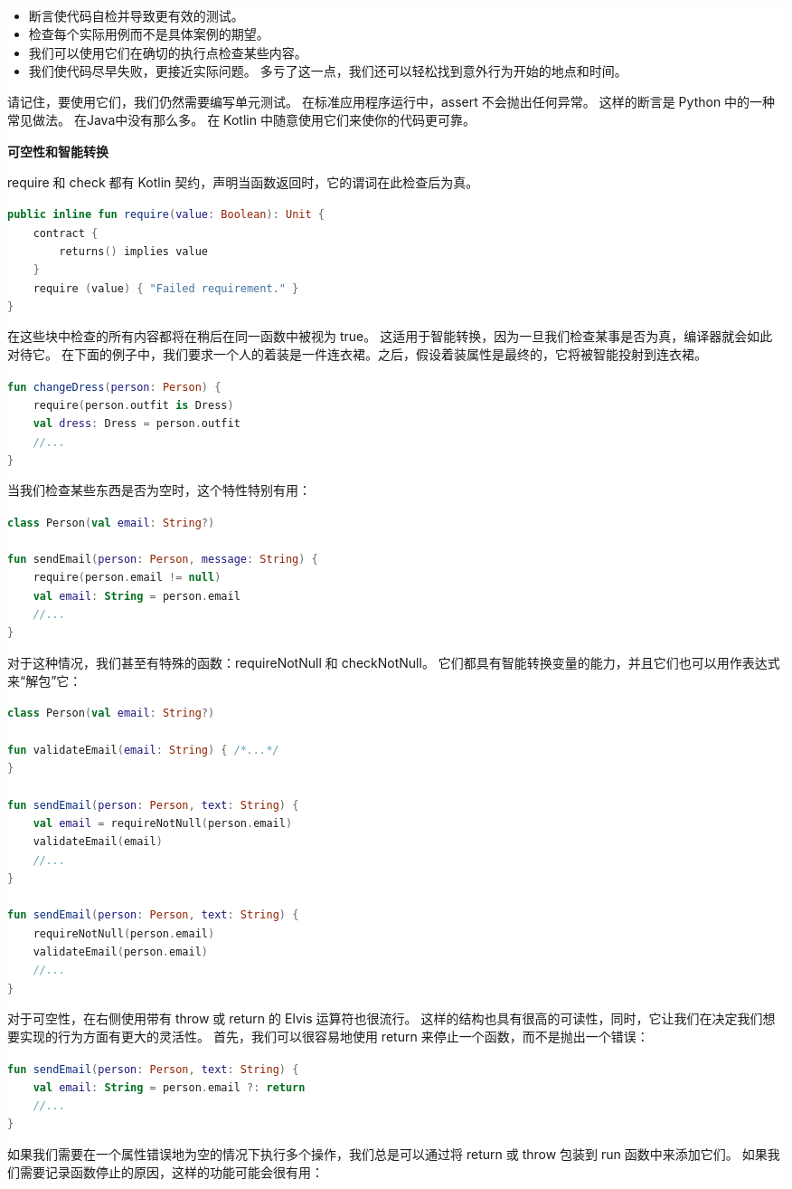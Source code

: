 -  断言使代码自检并导致更有效的测试。
-  检查每个实际用例而不是具体案例的期望。
-  我们可以使用它们在确切的执行点检查某些内容。
- 我们使代码尽早失败，更接近实际问题。 多亏了这一点，我们还可以轻松找到意外行为开始的地点和时间。

请记住，要使用它们，我们仍然需要编写单元测试。 在标准应用程序运行中，assert 不会抛出任何异常。
这样的断言是 Python 中的一种常见做法。 在Java中没有那么多。 在 Kotlin 中随意使用它们来使你的代码更可靠。
 
**可空性和智能转换**

require 和 check 都有 Kotlin 契约，声明当函数返回时，它的谓词在此检查后为真。
```kotlin
public inline fun require(value: Boolean): Unit {
    contract {
        returns() implies value
    } 
    require (value) { "Failed requirement." }
}
```
在这些块中检查的所有内容都将在稍后在同一函数中被视为 true。 这适用于智能转换，因为一旦我们检查某事是否为真，编译器就会如此对待它。 在下面的例子中，我们要求一个人的着装是一件连衣裙。之后，假设着装属性是最终的，它将被智能投射到连衣裙。
```kotlin
fun changeDress(person: Person) {
    require(person.outfit is Dress)
    val dress: Dress = person.outfit
    //...
}
```
当我们检查某些东西是否为空时，这个特性特别有用：
```kotlin
class Person(val email: String?)

fun sendEmail(person: Person, message: String) {
    require(person.email != null)
    val email: String = person.email
    //...
}
```
对于这种情况，我们甚至有特殊的函数：requireNotNull 和 checkNotNull。 它们都具有智能转换变量的能力，并且它们也可以用作表达式来“解包”它：
```kotlin
class Person(val email: String?)

fun validateEmail(email: String) { /*...*/
}

fun sendEmail(person: Person, text: String) {
    val email = requireNotNull(person.email)
    validateEmail(email)
    //...
}

fun sendEmail(person: Person, text: String) {
    requireNotNull(person.email)
    validateEmail(person.email)
    //...
}
```
对于可空性，在右侧使用带有 throw 或 return 的 Elvis 运算符也很流行。 这样的结构也具有很高的可读性，同时，它让我们在决定我们想要实现的行为方面有更大的灵活性。 首先，我们可以很容易地使用 return 来停止一个函数，而不是抛出一个错误：
```kotlin
fun sendEmail(person: Person, text: String) {
    val email: String = person.email ?: return
    //...
}
```
如果我们需要在一个属性错误地为空的情况下执行多个操作，我们总是可以通过将 return 或 throw 包装到 run 函数中来添加它们。 如果我们需要记录函数停止的原因，这样的功能可能会很有用：
```kotlin
```